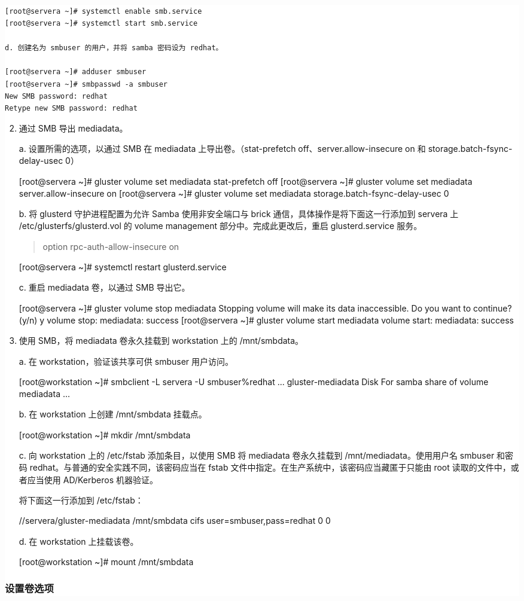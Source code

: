     [root@servera ~]# systemctl enable smb.service
    [root@servera ~]# systemctl start smb.service

    d. 创建名为 smbuser 的用户，并将 samba 密码设为 redhat。

    [root@servera ~]# adduser smbuser
    [root@servera ~]# smbpasswd -a smbuser
    New SMB password: redhat
    Retype new SMB password: redhat

2. 通过 SMB 导出 mediadata。

    a. 设置所需的选项，以通过 SMB 在 mediadata 上导出卷。（stat-prefetch off、server.allow-insecure on 和 storage.batch-fsync-delay-usec 0）

    [root@servera ~]# gluster volume set mediadata stat-prefetch off
    [root@servera ~]# gluster volume set mediadata server.allow-insecure on
    [root@servera ~]# gluster volume set mediadata storage.batch-fsync-delay-usec 0

    b. 将 glusterd 守护进程配置为允许 Samba 使用非安全端口与 brick 通信，具体操作是将下面这一行添加到 servera 上 /etc/glusterfs/glusterd.vol 的 volume management 部分中。完成此更改后，重启 glusterd.service 服务。

    > option rpc-auth-allow-insecure on

    [root@servera ~]# systemctl restart glusterd.service

    c. 重启 mediadata 卷，以通过 SMB 导出它。

    [root@servera ~]# gluster volume stop mediadata
    Stopping volume will make its data inaccessible. Do you want to continue? (y/n) y
    volume stop: mediadata: success
    [root@servera ~]# gluster volume start mediadata
    volume start: mediadata: success

3. 使用 SMB，将 mediadata 卷永久挂载到 workstation 上的 /mnt/smbdata。

    a. 在 workstation，验证该共享可供 smbuser 用户访问。

    [root@workstation ~]# smbclient -L servera -U smbuser%redhat
    ...
      gluster-mediadata Disk  For samba share of volume mediadata
    ...

    b. 在 workstation 上创建 /mnt/smbdata 挂载点。

    [root@workstation ~]# mkdir /mnt/smbdata

    c. 向 workstation 上的 /etc/fstab 添加条目，以使用 SMB 将 mediadata 卷永久挂载到 /mnt/mediadata。使用用户名 smbuser 和密码 redhat。与普通的安全实践不同，该密码应当在 fstab 文件中指定。在生产系统中，该密码应当藏匿于只能由 root 读取的文件中，或者应当使用 AD/Kerberos 机器验证。

    将下面这一行添加到 /etc/fstab：

    //servera/gluster-mediadata /mnt/smbdata cifs user=smbuser,pass=redhat 0 0

    d. 在 workstation 上挂载该卷。

    [root@workstation ~]# mount /mnt/smbdata


### 设置卷选项
